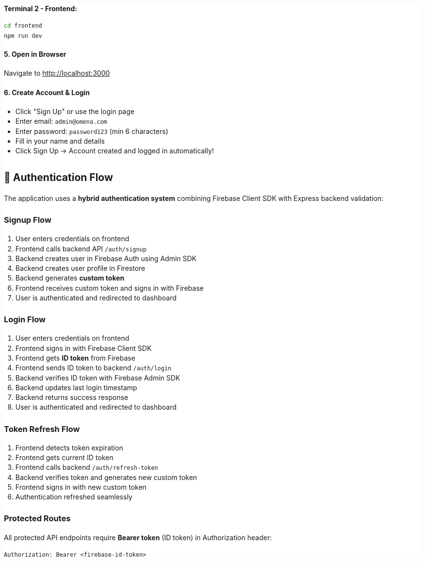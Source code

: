 **Terminal 2 - Frontend:**
```bash
cd frontend
npm run dev
```

#### 5. Open in Browser

Navigate to [http://localhost:3000](http://localhost:3000)

#### 6. Create Account & Login

- Click "Sign Up" or use the login page
- Enter email: `admin@omena.com`
- Enter password: `password123` (min 6 characters)
- Fill in your name and details
- Click Sign Up → Account created and logged in automatically!

## 🔐 Authentication Flow

The application uses a **hybrid authentication system** combining Firebase Client SDK with Express backend validation:

### Signup Flow
1. User enters credentials on frontend
2. Frontend calls backend API `/auth/signup`
3. Backend creates user in Firebase Auth using Admin SDK
4. Backend creates user profile in Firestore
5. Backend generates **custom token**
6. Frontend receives custom token and signs in with Firebase
7. User is authenticated and redirected to dashboard

### Login Flow
1. User enters credentials on frontend
2. Frontend signs in with Firebase Client SDK
3. Frontend gets **ID token** from Firebase
4. Frontend sends ID token to backend `/auth/login`
5. Backend verifies ID token with Firebase Admin SDK
6. Backend updates last login timestamp
7. Backend returns success response
8. User is authenticated and redirected to dashboard

### Token Refresh Flow
1. Frontend detects token expiration
2. Frontend gets current ID token
3. Frontend calls backend `/auth/refresh-token`
4. Backend verifies token and generates new custom token
5. Frontend signs in with new custom token
6. Authentication refreshed seamlessly

### Protected Routes
All protected API endpoints require **Bearer token** (ID token) in Authorization header:
```
Authorization: Bearer <firebase-id-token>
```
